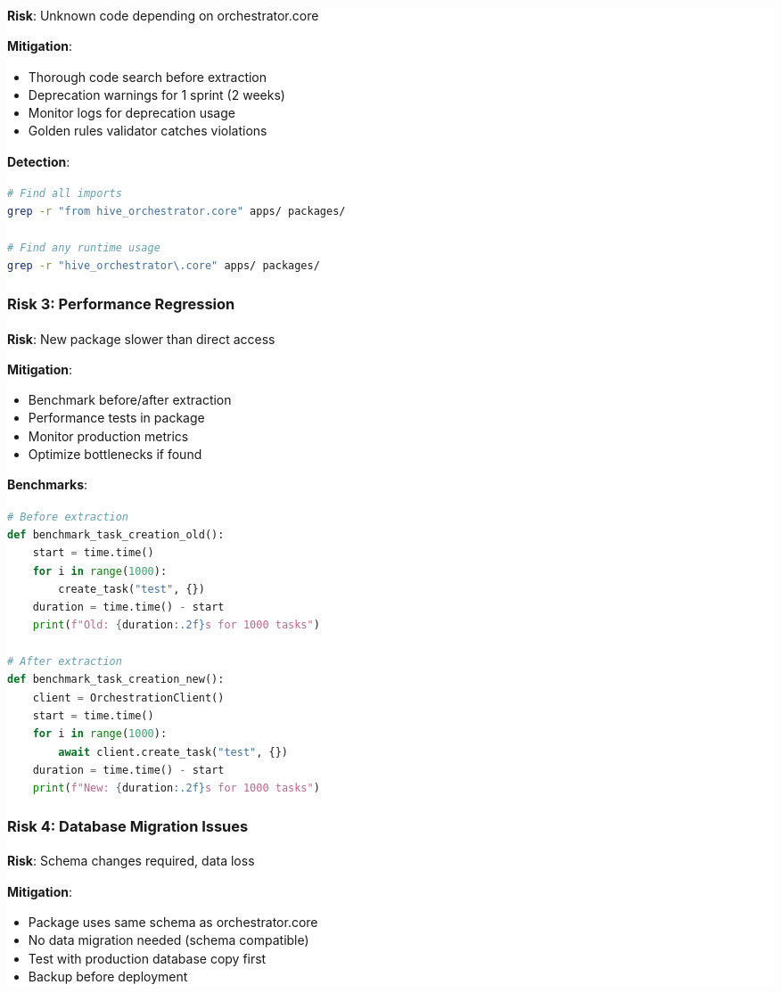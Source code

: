 **Risk**: Unknown code depending on orchestrator.core

**Mitigation**:
- Thorough code search before extraction
- Deprecation warnings for 1 sprint (2 weeks)
- Monitor logs for deprecation usage
- Golden rules validator catches violations

**Detection**:
```bash
# Find all imports
grep -r "from hive_orchestrator.core" apps/ packages/

# Find any runtime usage
grep -r "hive_orchestrator\.core" apps/ packages/
```

### Risk 3: Performance Regression

**Risk**: New package slower than direct access

**Mitigation**:
- Benchmark before/after extraction
- Performance tests in package
- Monitor production metrics
- Optimize bottlenecks if found

**Benchmarks**:
```python
# Before extraction
def benchmark_task_creation_old():
    start = time.time()
    for i in range(1000):
        create_task("test", {})
    duration = time.time() - start
    print(f"Old: {duration:.2f}s for 1000 tasks")

# After extraction
def benchmark_task_creation_new():
    client = OrchestrationClient()
    start = time.time()
    for i in range(1000):
        await client.create_task("test", {})
    duration = time.time() - start
    print(f"New: {duration:.2f}s for 1000 tasks")
```

### Risk 4: Database Migration Issues

**Risk**: Schema changes required, data loss

**Mitigation**:
- Package uses same schema as orchestrator.core
- No data migration needed (schema compatible)
- Test with production database copy first
- Backup before deployment
